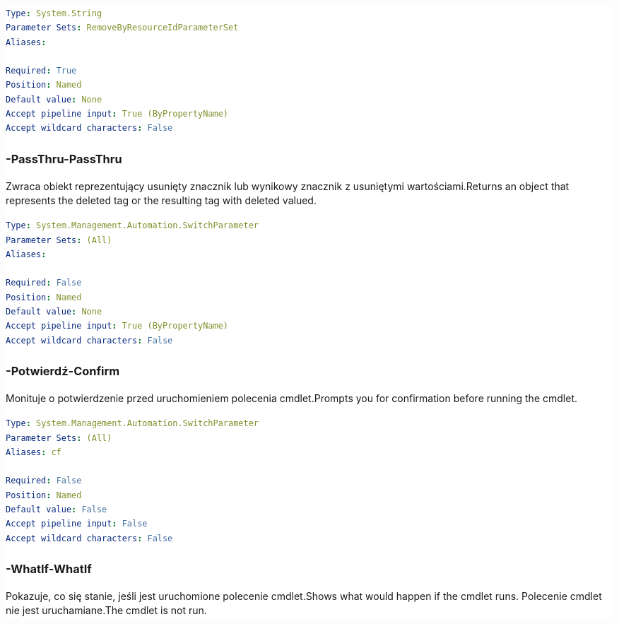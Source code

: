 ```yaml
Type: System.String
Parameter Sets: RemoveByResourceIdParameterSet
Aliases:

Required: True
Position: Named
Default value: None
Accept pipeline input: True (ByPropertyName)
Accept wildcard characters: False
```

### <span data-ttu-id="d837b-142">-PassThru</span><span class="sxs-lookup"><span data-stu-id="d837b-142">-PassThru</span></span>
<span data-ttu-id="d837b-143">Zwraca obiekt reprezentujący usunięty znacznik lub wynikowy znacznik z usuniętymi wartościami.</span><span class="sxs-lookup"><span data-stu-id="d837b-143">Returns an object that represents the deleted tag or the resulting tag with deleted valued.</span></span>

```yaml
Type: System.Management.Automation.SwitchParameter
Parameter Sets: (All)
Aliases:

Required: False
Position: Named
Default value: None
Accept pipeline input: True (ByPropertyName)
Accept wildcard characters: False
```

### <span data-ttu-id="d837b-144">-Potwierdź</span><span class="sxs-lookup"><span data-stu-id="d837b-144">-Confirm</span></span>
<span data-ttu-id="d837b-145">Monituje o potwierdzenie przed uruchomieniem polecenia cmdlet.</span><span class="sxs-lookup"><span data-stu-id="d837b-145">Prompts you for confirmation before running the cmdlet.</span></span>

```yaml
Type: System.Management.Automation.SwitchParameter
Parameter Sets: (All)
Aliases: cf

Required: False
Position: Named
Default value: False
Accept pipeline input: False
Accept wildcard characters: False
```

### <span data-ttu-id="d837b-146">-WhatIf</span><span class="sxs-lookup"><span data-stu-id="d837b-146">-WhatIf</span></span>
<span data-ttu-id="d837b-147">Pokazuje, co się stanie, jeśli jest uruchomione polecenie cmdlet.</span><span class="sxs-lookup"><span data-stu-id="d837b-147">Shows what would happen if the cmdlet runs.</span></span>
<span data-ttu-id="d837b-148">Polecenie cmdlet nie jest uruchamiane.</span><span class="sxs-lookup"><span data-stu-id="d837b-148">The cmdlet is not run.</span></span>
